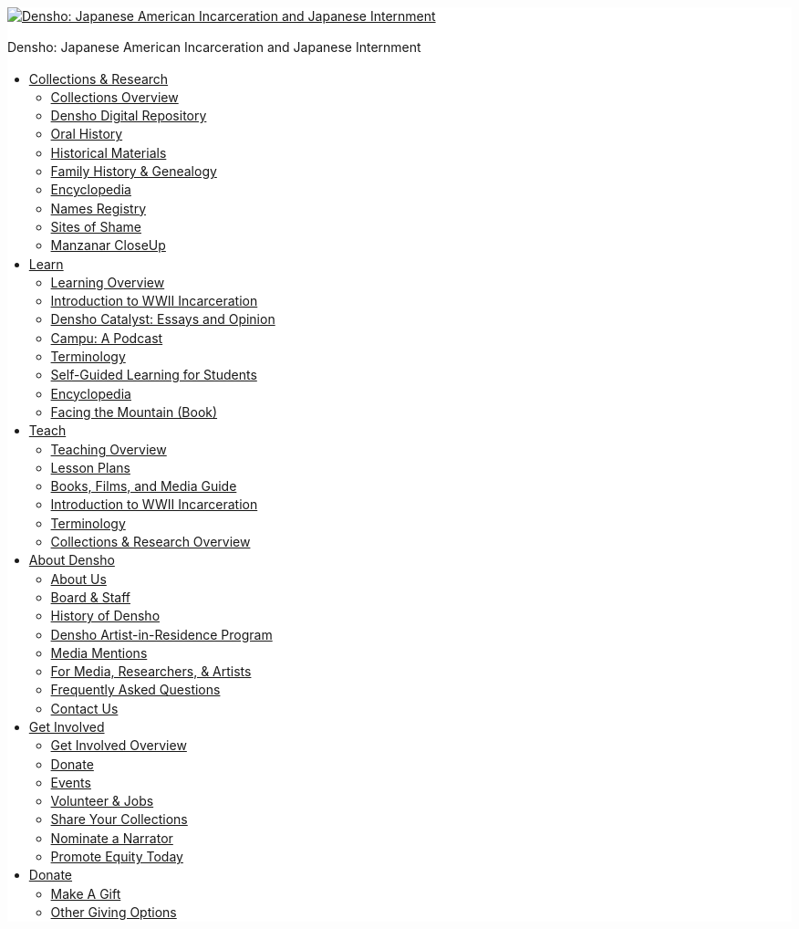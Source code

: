 
[![Densho: Japanese American Incarceration and Japanese Internment](https://densho.org/wp-content/uploads/2021/08/Logo.svg)](https://densho.org/)

Densho: Japanese American Incarceration and Japanese Internment

* [Collections & Research](#)
    * [Collections Overview](https://densho.org/collections/)
    * [Densho Digital Repository](https://ddr.densho.org/)
    * [Oral History](https://densho.org/collections/oral-history/)
    * [Historical Materials](https://densho.org/collections/historical-materials/)
    * [Family History & Genealogy](https://densho.org/collections/family-history/)
    * [Encyclopedia](https://encyclopedia.densho.org/)
    * [Names Registry](https://ddr.densho.org/names)
    * [Sites of Shame](https://maps.densho.org/sitesofshame)
    * [Manzanar CloseUp](https://maps.densho.org/sitesofshame/manzanar/?style=default)
* [Learn](#)
    * [Learning Overview](https://densho.org/learn/)
    * [Introduction to WWII Incarceration](https://densho.org/learn/introduction/)
    * [Densho Catalyst: Essays and Opinion](https://densho.org/learn/densho-catalyst-essays-and-opinion/)
    * [Campu: A Podcast](https://densho.org/campu/)
    * [Terminology](https://densho.org/terminology/)
    * [Self-Guided Learning for Students](https://densho.org/learn/self-guided-learning/)
    * [Encyclopedia](https://encyclopedia.densho.org/)
    * [Facing the Mountain (Book)](https://densho.org/events/facing-the-mountain-virtual-book-launch-event/)
* [Teach](#)
    * [Teaching Overview](https://densho.org/teach/)
    * [Lesson Plans](https://densho.org/teach/lesson-plans/)
    * [Books, Films, and Media Guide](https://resourceguide.densho.org/)
    * [Introduction to WWII Incarceration](https://densho.org/learn/introduction/)
    * [Terminology](https://densho.org/terminology/)
    * [Collections & Research Overview](https://densho.org/collections/)
* [About Densho](#)
    * [About Us](https://densho.org/about-densho/)
    * [Board & Staff](https://densho.org/board-staff/)
    * [History of Densho](https://densho.org/about-densho/densho-history/)
    * [Densho Artist-in-Residence Program](https://densho.org/densho-artist-in-residence-program/)
    * [Media Mentions](https://densho.org/media-mentions/)
    * [For Media, Researchers, & Artists](https://densho.org/about-densho/for-media-researchers-and-artists/)
    * [Frequently Asked Questions](https://densho.org/faq/)
    * [Contact Us](https://densho.org/contact-us/)
* [Get Involved](#)
    * [Get Involved Overview](https://densho.org/get-involved/)
    * [Donate](https://densho.org/give/)
    * [Events](https://densho.org/events/)
    * [Volunteer & Jobs](https://densho.org/get-involved/volunteer-jobs/)
    * [Share Your Collections](https://densho.org/share-your-collections/)
    * [Nominate a Narrator](https://docs.google.com/forms/d/e/1FAIpQLSecG2ahNccUVRwj_bSK07RvXXl7nm2qhnhsLYqw2ZL63Mo3Ew/viewform)
    * [Promote Equity Today](https://densho.org/promote-equity-today/)
* [Donate](https://densho.donorsupport.co/-/XAJERNYJ)
    * [Make A Gift](https://densho.donorsupport.co/-/XAJERNYJ)
    * [Other Giving Options](https://densho.org/give/)
